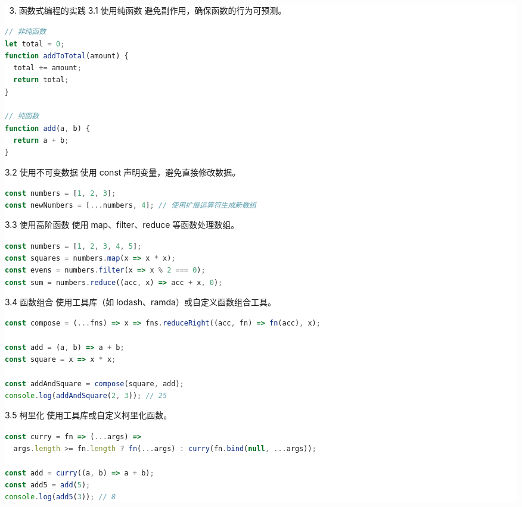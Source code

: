 3. 函数式编程的实践
3.1 使用纯函数
避免副作用，确保函数的行为可预测。
```js
// 非纯函数
let total = 0;
function addToTotal(amount) {
  total += amount;
  return total;
}

// 纯函数
function add(a, b) {
  return a + b;
}
```

3.2 使用不可变数据
使用 const 声明变量，避免直接修改数据。

```js
const numbers = [1, 2, 3];
const newNumbers = [...numbers, 4]; // 使用扩展运算符生成新数组
```

3.3 使用高阶函数
使用 map、filter、reduce 等函数处理数组。

```js
const numbers = [1, 2, 3, 4, 5];
const squares = numbers.map(x => x * x);
const evens = numbers.filter(x => x % 2 === 0);
const sum = numbers.reduce((acc, x) => acc + x, 0);
```

3.4 函数组合
使用工具库（如 lodash、ramda）或自定义函数组合工具。

```js
const compose = (...fns) => x => fns.reduceRight((acc, fn) => fn(acc), x);

const add = (a, b) => a + b;
const square = x => x * x;

const addAndSquare = compose(square, add);
console.log(addAndSquare(2, 3)); // 25
```

3.5 柯里化
使用工具库或自定义柯里化函数。

```js
const curry = fn => (...args) =>
  args.length >= fn.length ? fn(...args) : curry(fn.bind(null, ...args));

const add = curry((a, b) => a + b);
const add5 = add(5);
console.log(add5(3)); // 8
```
